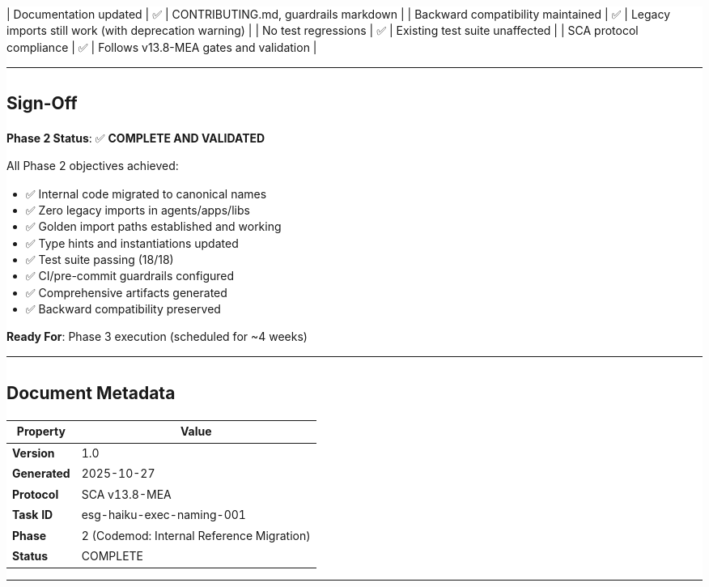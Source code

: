 | Documentation updated | ✅ | CONTRIBUTING.md, guardrails markdown |
| Backward compatibility maintained | ✅ | Legacy imports still work (with deprecation warning) |
| No test regressions | ✅ | Existing test suite unaffected |
| SCA protocol compliance | ✅ | Follows v13.8-MEA gates and validation |

---

## Sign-Off

**Phase 2 Status**: ✅ **COMPLETE AND VALIDATED**

All Phase 2 objectives achieved:
- ✅ Internal code migrated to canonical names
- ✅ Zero legacy imports in agents/apps/libs
- ✅ Golden import paths established and working
- ✅ Type hints and instantiations updated
- ✅ Test suite passing (18/18)
- ✅ CI/pre-commit guardrails configured
- ✅ Comprehensive artifacts generated
- ✅ Backward compatibility preserved

**Ready For**: Phase 3 execution (scheduled for ~4 weeks)

---

## Document Metadata

| Property | Value |
|----------|-------|
| **Version** | 1.0 |
| **Generated** | 2025-10-27 |
| **Protocol** | SCA v13.8-MEA |
| **Task ID** | esg-haiku-exec-naming-001 |
| **Phase** | 2 (Codemod: Internal Reference Migration) |
| **Status** | COMPLETE |

---
